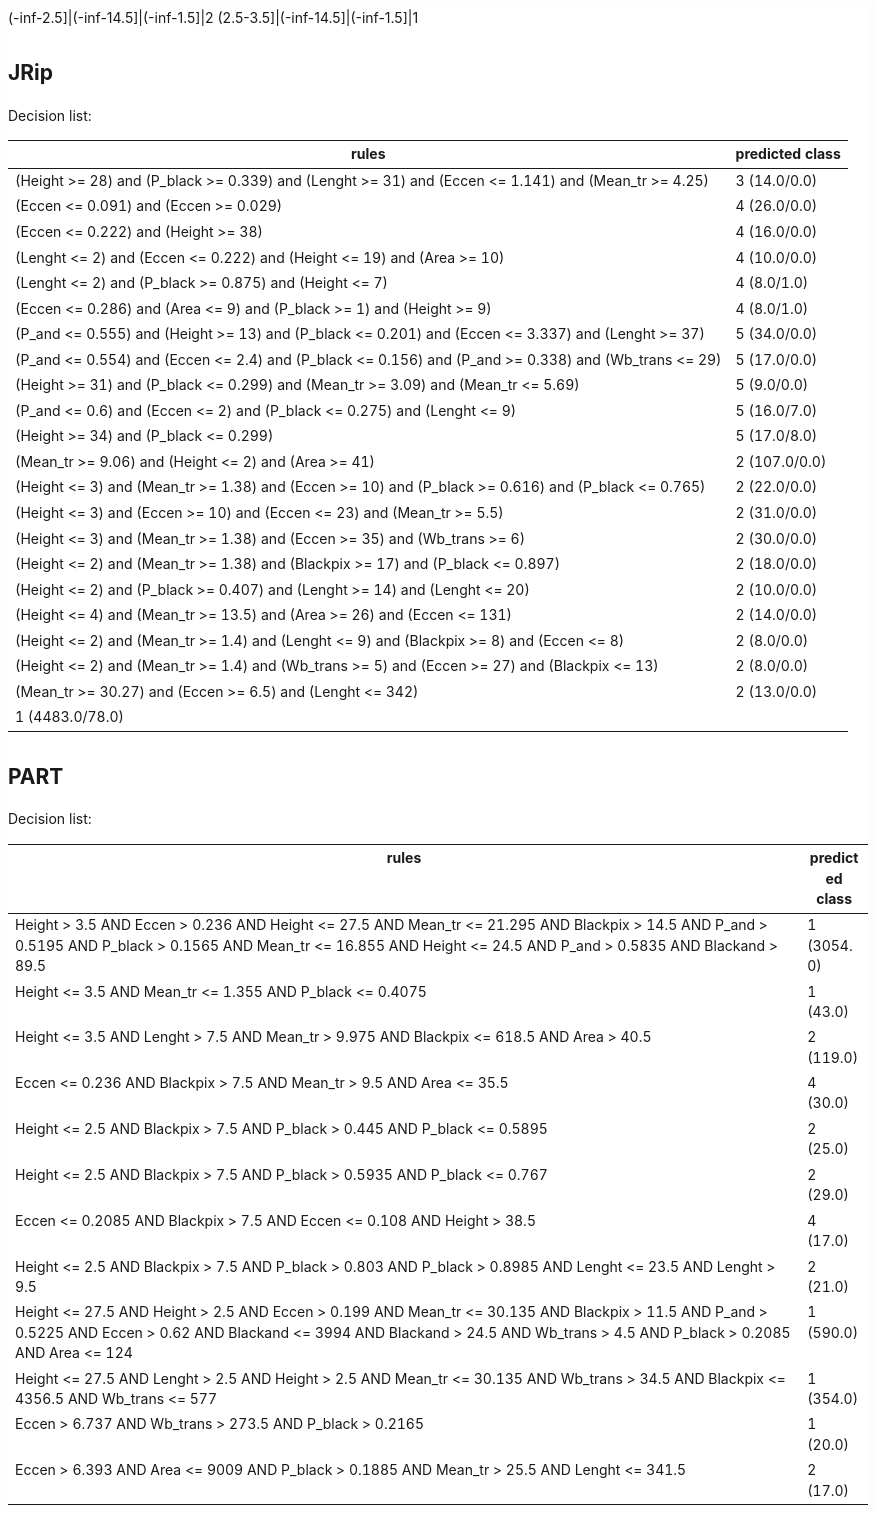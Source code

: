 (-inf-2.5]|(-inf-14.5]|(-inf-1.5]|2
(2.5-3.5]|(-inf-14.5]|(-inf-1.5]|1

## JRip

Decision list:

rules | predicted class
---|---
(Height >= 28) and (P_black >= 0.339) and (Lenght >= 31) and (Eccen <= 1.141) and (Mean_tr >= 4.25)|3 (14.0/0.0)
(Eccen <= 0.091) and (Eccen >= 0.029)|4 (26.0/0.0)
(Eccen <= 0.222) and (Height >= 38)|4 (16.0/0.0)
(Lenght <= 2) and (Eccen <= 0.222) and (Height <= 19) and (Area >= 10)|4 (10.0/0.0)
(Lenght <= 2) and (P_black >= 0.875) and (Height <= 7)|4 (8.0/1.0)
(Eccen <= 0.286) and (Area <= 9) and (P_black >= 1) and (Height >= 9)|4 (8.0/1.0)
(P_and <= 0.555) and (Height >= 13) and (P_black <= 0.201) and (Eccen <= 3.337) and (Lenght >= 37)|5 (34.0/0.0)
(P_and <= 0.554) and (Eccen <= 2.4) and (P_black <= 0.156) and (P_and >= 0.338) and (Wb_trans <= 29)|5 (17.0/0.0)
(Height >= 31) and (P_black <= 0.299) and (Mean_tr >= 3.09) and (Mean_tr <= 5.69)|5 (9.0/0.0)
(P_and <= 0.6) and (Eccen <= 2) and (P_black <= 0.275) and (Lenght <= 9)|5 (16.0/7.0)
(Height >= 34) and (P_black <= 0.299)|5 (17.0/8.0)
(Mean_tr >= 9.06) and (Height <= 2) and (Area >= 41)|2 (107.0/0.0)
(Height <= 3) and (Mean_tr >= 1.38) and (Eccen >= 10) and (P_black >= 0.616) and (P_black <= 0.765)|2 (22.0/0.0)
(Height <= 3) and (Eccen >= 10) and (Eccen <= 23) and (Mean_tr >= 5.5)|2 (31.0/0.0)
(Height <= 3) and (Mean_tr >= 1.38) and (Eccen >= 35) and (Wb_trans >= 6)|2 (30.0/0.0)
(Height <= 2) and (Mean_tr >= 1.38) and (Blackpix >= 17) and (P_black <= 0.897)|2 (18.0/0.0)
(Height <= 2) and (P_black >= 0.407) and (Lenght >= 14) and (Lenght <= 20)|2 (10.0/0.0)
(Height <= 4) and (Mean_tr >= 13.5) and (Area >= 26) and (Eccen <= 131)|2 (14.0/0.0)
(Height <= 2) and (Mean_tr >= 1.4) and (Lenght <= 9) and (Blackpix >= 8) and (Eccen <= 8)|2 (8.0/0.0)
(Height <= 2) and (Mean_tr >= 1.4) and (Wb_trans >= 5) and (Eccen >= 27) and (Blackpix <= 13)|2 (8.0/0.0)
(Mean_tr >= 30.27) and (Eccen >= 6.5) and (Lenght <= 342)|2 (13.0/0.0)
|1 (4483.0/78.0)


## PART

Decision list:

rules | predicted class
---|---
Height > 3.5 AND Eccen > 0.236 AND Height <= 27.5 AND Mean_tr <= 21.295 AND Blackpix > 14.5 AND P_and > 0.5195 AND P_black > 0.1565 AND Mean_tr <= 16.855 AND Height <= 24.5 AND P_and > 0.5835 AND Blackand > 89.5|1 (3054.0)
Height <= 3.5 AND Mean_tr <= 1.355 AND P_black <= 0.4075|1 (43.0)
Height <= 3.5 AND Lenght > 7.5 AND Mean_tr > 9.975 AND Blackpix <= 618.5 AND Area > 40.5|2 (119.0)
Eccen <= 0.236 AND Blackpix > 7.5 AND Mean_tr > 9.5 AND Area <= 35.5|4 (30.0)
Height <= 2.5 AND Blackpix > 7.5 AND P_black > 0.445 AND P_black <= 0.5895|2 (25.0)
Height <= 2.5 AND Blackpix > 7.5 AND P_black > 0.5935 AND P_black <= 0.767|2 (29.0)
Eccen <= 0.2085 AND Blackpix > 7.5 AND Eccen <= 0.108 AND Height > 38.5|4 (17.0)
Height <= 2.5 AND Blackpix > 7.5 AND P_black > 0.803 AND P_black > 0.8985 AND Lenght <= 23.5 AND Lenght > 9.5|2 (21.0)
Height <= 27.5 AND Height > 2.5 AND Eccen > 0.199 AND Mean_tr <= 30.135 AND Blackpix > 11.5 AND P_and > 0.5225 AND Eccen > 0.62 AND Blackand <= 3994 AND Blackand > 24.5 AND Wb_trans > 4.5 AND P_black > 0.2085 AND Area <= 124|1 (590.0)
Height <= 27.5 AND Lenght > 2.5 AND Height > 2.5 AND Mean_tr <= 30.135 AND Wb_trans > 34.5 AND Blackpix <= 4356.5 AND Wb_trans <= 577|1 (354.0)
Eccen > 6.737 AND Wb_trans > 273.5 AND P_black > 0.2165|1 (20.0)
Eccen > 6.393 AND Area <= 9009 AND P_black > 0.1885 AND Mean_tr > 25.5 AND Lenght <= 341.5|2 (17.0)